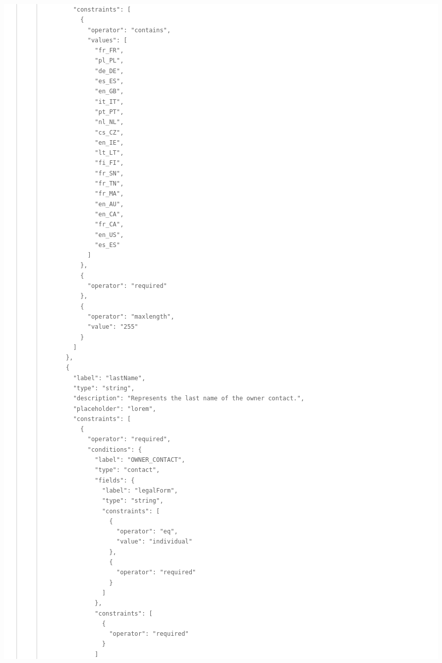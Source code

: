 >>             "constraints": [
>>               {
>>                 "operator": "contains",
>>                 "values": [
>>                   "fr_FR",
>>                   "pl_PL",
>>                   "de_DE",
>>                   "es_ES",
>>                   "en_GB",
>>                   "it_IT",
>>                   "pt_PT",
>>                   "nl_NL",
>>                   "cs_CZ",
>>                   "en_IE",
>>                   "lt_LT",
>>                   "fi_FI",
>>                   "fr_SN",
>>                   "fr_TN",
>>                   "fr_MA",
>>                   "en_AU",
>>                   "en_CA",
>>                   "fr_CA",
>>                   "en_US",
>>                   "es_ES"
>>                 ]
>>               },
>>               {
>>                 "operator": "required"
>>               },
>>               {
>>                 "operator": "maxlength",
>>                 "value": "255"
>>               }
>>             ]
>>           },
>>           {
>>             "label": "lastName",
>>             "type": "string",
>>             "description": "Represents the last name of the owner contact.",
>>             "placeholder": "lorem",
>>             "constraints": [
>>               {
>>                 "operator": "required",
>>                 "conditions": {
>>                   "label": "OWNER_CONTACT",
>>                   "type": "contact",
>>                   "fields": {
>>                     "label": "legalForm",
>>                     "type": "string",
>>                     "constraints": [
>>                       {
>>                         "operator": "eq",
>>                         "value": "individual"
>>                       },
>>                       {
>>                         "operator": "required"
>>                       }
>>                     ]
>>                   },
>>                   "constraints": [
>>                     {
>>                       "operator": "required"
>>                     }
>>                   ]